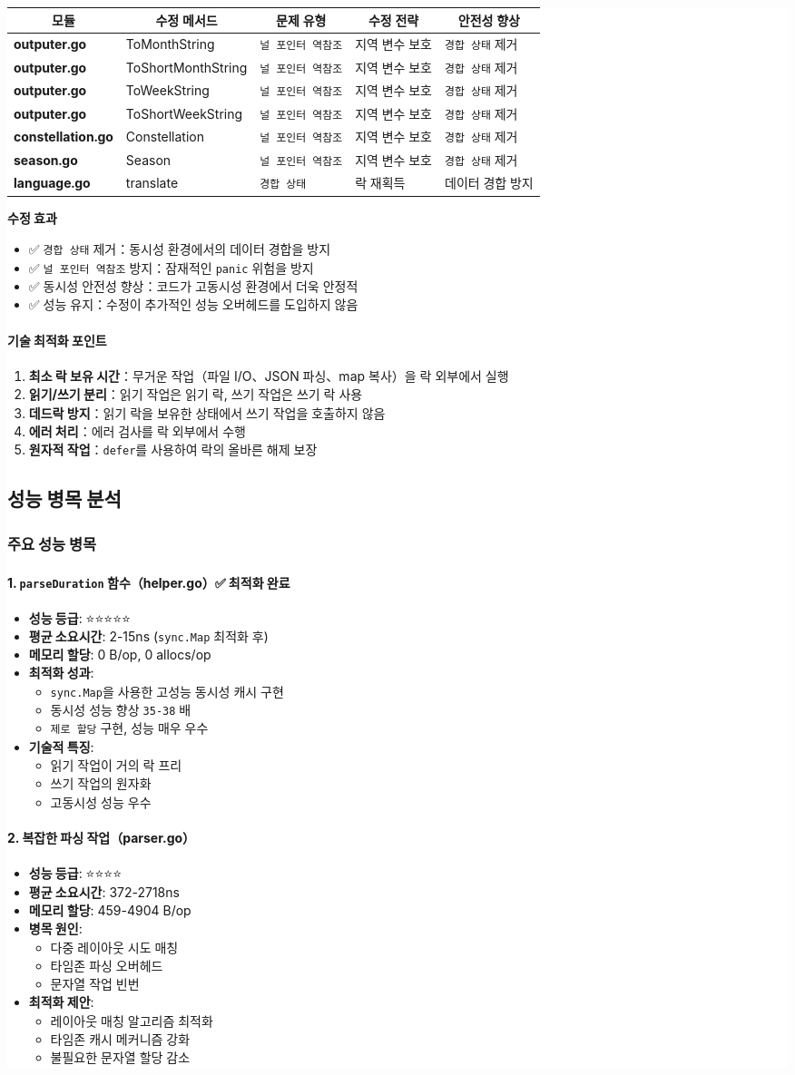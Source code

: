| 모듈 | 수정 메서드 | 문제 유형 | 수정 전략 | 안전성 향상 |
|------|---------|---------|---------|---------|
| **outputer.go** | ToMonthString | `널 포인터 역참조` | 지역 변수 보호 | `경합 상태` 제거 |
| **outputer.go** | ToShortMonthString | `널 포인터 역참조` | 지역 변수 보호 | `경합 상태` 제거 |
| **outputer.go** | ToWeekString | `널 포인터 역참조` | 지역 변수 보호 | `경합 상태` 제거 |
| **outputer.go** | ToShortWeekString | `널 포인터 역참조` | 지역 변수 보호 | `경합 상태` 제거 |
| **constellation.go** | Constellation | `널 포인터 역참조` | 지역 변수 보호 | `경합 상태` 제거 |
| **season.go** | Season | `널 포인터 역참조` | 지역 변수 보호 | `경합 상태` 제거 |
| **language.go** | translate | `경합 상태` | 락 재획득 | 데이터 경합 방지 |

**수정 효과**
- ✅ `경합 상태` 제거：동시성 환경에서의 데이터 경합을 방지
- ✅ `널 포인터 역참조` 방지：잠재적인 `panic` 위험을 방지
- ✅ 동시성 안전성 향상：코드가 고동시성 환경에서 더욱 안정적
- ✅ 성능 유지：수정이 추가적인 성능 오버헤드를 도입하지 않음

#### 기술 최적화 포인트

1. **최소 락 보유 시간**：무거운 작업（파일 I/O、JSON 파싱、map 복사）을 락 외부에서 실행
2. **읽기/쓰기 분리**：읽기 작업은 읽기 락, 쓰기 작업은 쓰기 락 사용
3. **데드락 방지**：읽기 락을 보유한 상태에서 쓰기 작업을 호출하지 않음
4. **에러 처리**：에러 검사를 락 외부에서 수행
5. **원자적 작업**：`defer`를 사용하여 락의 올바른 해제 보장

## 성능 병목 분석

### 주요 성능 병목

#### 1. `parseDuration` 함수（helper.go）✅ 최적화 완료
- **성능 등급**: ⭐⭐⭐⭐⭐
- **평균 소요시간**: 2-15ns (`sync.Map` 최적화 후)
- **메모리 할당**: 0 B/op, 0 allocs/op
- **최적화 성과**: 
  - `sync.Map`을 사용한 고성능 동시성 캐시 구현
  - 동시성 성능 향상 `35-38` 배
  - `제로 할당` 구현, 성능 매우 우수
- **기술적 특징**:
  - 읽기 작업이 거의 락 프리
  - 쓰기 작업의 원자화
  - 고동시성 성능 우수

#### 2. 복잡한 파싱 작업（parser.go）
- **성능 등급**: ⭐⭐⭐⭐
- **평균 소요시간**: 372-2718ns
- **메모리 할당**: 459-4904 B/op
- **병목 원인**:
  - 다중 레이아웃 시도 매칭
  - 타임존 파싱 오버헤드
  - 문자열 작업 빈번
- **최적화 제안**:
  - 레이아웃 매칭 알고리즘 최적화
  - 타임존 캐시 메커니즘 강화
  - 불필요한 문자열 할당 감소
